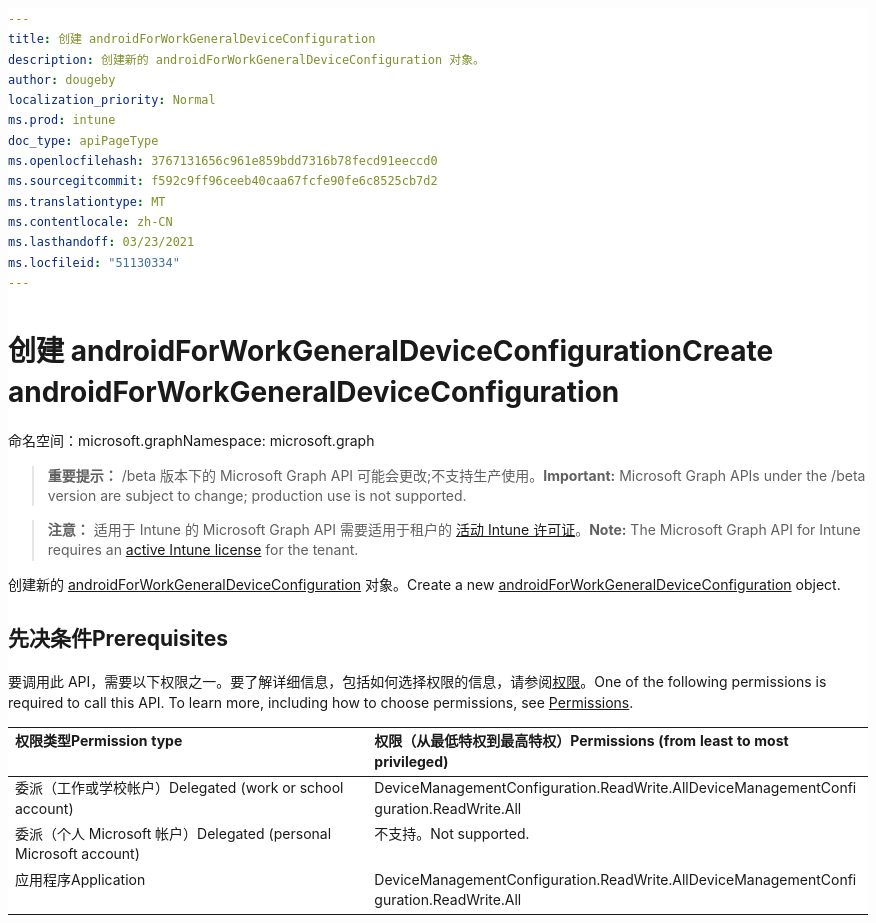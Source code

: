 ```yaml
---
title: 创建 androidForWorkGeneralDeviceConfiguration
description: 创建新的 androidForWorkGeneralDeviceConfiguration 对象。
author: dougeby
localization_priority: Normal
ms.prod: intune
doc_type: apiPageType
ms.openlocfilehash: 3767131656c961e859bdd7316b78fecd91eeccd0
ms.sourcegitcommit: f592c9ff96ceeb40caa67fcfe90fe6c8525cb7d2
ms.translationtype: MT
ms.contentlocale: zh-CN
ms.lasthandoff: 03/23/2021
ms.locfileid: "51130334"
---
```

# <a name="create-androidforworkgeneraldeviceconfiguration"></a><span data-ttu-id="8a3ad-103">创建 androidForWorkGeneralDeviceConfiguration</span><span class="sxs-lookup"><span data-stu-id="8a3ad-103">Create androidForWorkGeneralDeviceConfiguration</span></span>

<span data-ttu-id="8a3ad-104">命名空间：microsoft.graph</span><span class="sxs-lookup"><span data-stu-id="8a3ad-104">Namespace: microsoft.graph</span></span>

> <span data-ttu-id="8a3ad-105">**重要提示：** /beta 版本下的 Microsoft Graph API 可能会更改;不支持生产使用。</span><span class="sxs-lookup"><span data-stu-id="8a3ad-105">**Important:** Microsoft Graph APIs under the /beta version are subject to change; production use is not supported.</span></span>

> <span data-ttu-id="8a3ad-106">**注意：** 适用于 Intune 的 Microsoft Graph API 需要适用于租户的 [活动 Intune 许可证](https://go.microsoft.com/fwlink/?linkid=839381)。</span><span class="sxs-lookup"><span data-stu-id="8a3ad-106">**Note:** The Microsoft Graph API for Intune requires an [active Intune license](https://go.microsoft.com/fwlink/?linkid=839381) for the tenant.</span></span>

<span data-ttu-id="8a3ad-107">创建新的 [androidForWorkGeneralDeviceConfiguration](../resources/intune-deviceconfig-androidforworkgeneraldeviceconfiguration.md) 对象。</span><span class="sxs-lookup"><span data-stu-id="8a3ad-107">Create a new [androidForWorkGeneralDeviceConfiguration](../resources/intune-deviceconfig-androidforworkgeneraldeviceconfiguration.md) object.</span></span>

## <a name="prerequisites"></a><span data-ttu-id="8a3ad-108">先决条件</span><span class="sxs-lookup"><span data-stu-id="8a3ad-108">Prerequisites</span></span>
<span data-ttu-id="8a3ad-p101">要调用此 API，需要以下权限之一。要了解详细信息，包括如何选择权限的信息，请参阅[权限](/graph/permissions-reference)。</span><span class="sxs-lookup"><span data-stu-id="8a3ad-p101">One of the following permissions is required to call this API. To learn more, including how to choose permissions, see [Permissions](/graph/permissions-reference).</span></span>

|<span data-ttu-id="8a3ad-111">权限类型</span><span class="sxs-lookup"><span data-stu-id="8a3ad-111">Permission type</span></span>|<span data-ttu-id="8a3ad-112">权限（从最低特权到最高特权）</span><span class="sxs-lookup"><span data-stu-id="8a3ad-112">Permissions (from least to most privileged)</span></span>|
|:---|:---|
|<span data-ttu-id="8a3ad-113">委派（工作或学校帐户）</span><span class="sxs-lookup"><span data-stu-id="8a3ad-113">Delegated (work or school account)</span></span>|<span data-ttu-id="8a3ad-114">DeviceManagementConfiguration.ReadWrite.All</span><span class="sxs-lookup"><span data-stu-id="8a3ad-114">DeviceManagementConfiguration.ReadWrite.All</span></span>|
|<span data-ttu-id="8a3ad-115">委派（个人 Microsoft 帐户）</span><span class="sxs-lookup"><span data-stu-id="8a3ad-115">Delegated (personal Microsoft account)</span></span>|<span data-ttu-id="8a3ad-116">不支持。</span><span class="sxs-lookup"><span data-stu-id="8a3ad-116">Not supported.</span></span>|
|<span data-ttu-id="8a3ad-117">应用程序</span><span class="sxs-lookup"><span data-stu-id="8a3ad-117">Application</span></span>|<span data-ttu-id="8a3ad-118">DeviceManagementConfiguration.ReadWrite.All</span><span class="sxs-lookup"><span data-stu-id="8a3ad-118">DeviceManagementConfiguration.ReadWrite.All</span></span>|
